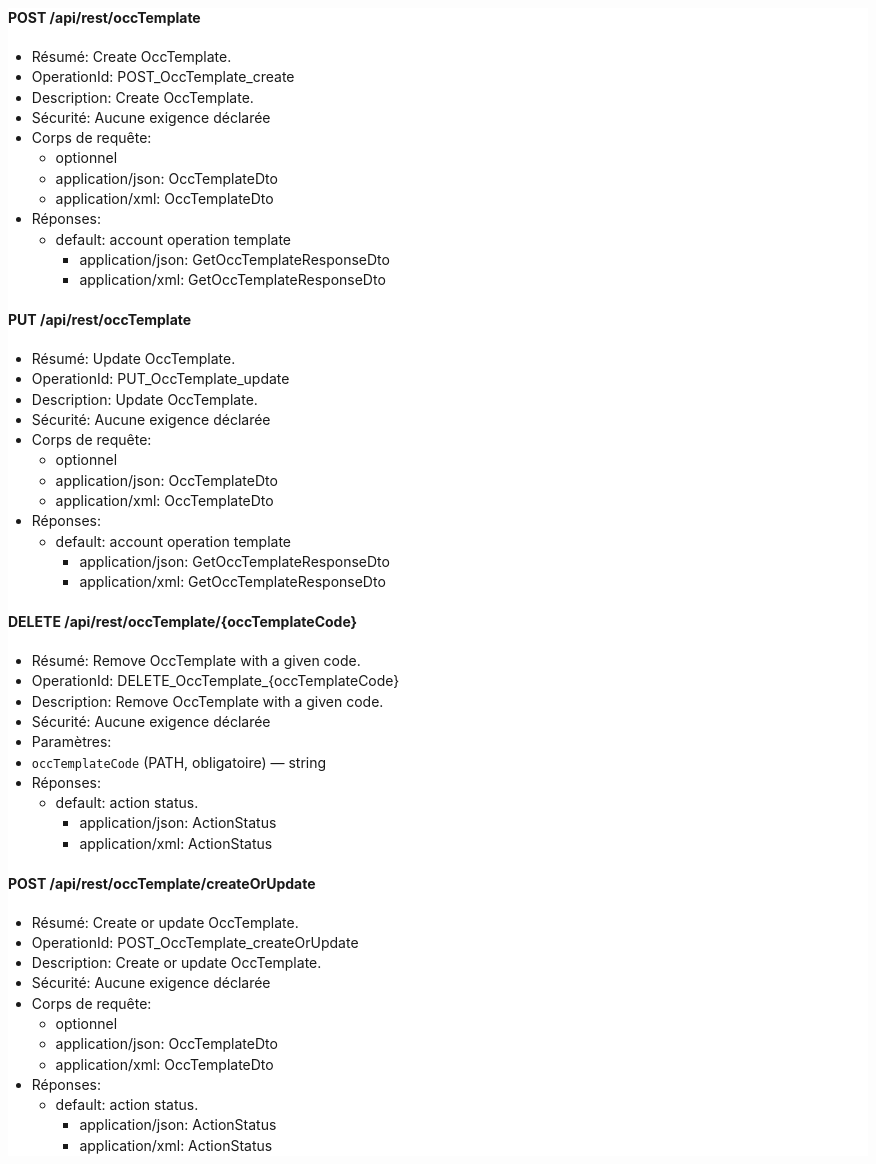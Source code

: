 #### POST /api/rest/occTemplate

- Résumé:  Create OccTemplate.  
- OperationId:     POST_OccTemplate_create
- Description: Create OccTemplate.
- Sécurité: Aucune exigence déclarée
- Corps de requête:
  - optionnel
  - application/json: OccTemplateDto
  - application/xml: OccTemplateDto
- Réponses:
  - default: account operation template
    - application/json: GetOccTemplateResponseDto
    - application/xml: GetOccTemplateResponseDto

#### PUT /api/rest/occTemplate

- Résumé:  Update OccTemplate.  
- OperationId:     PUT_OccTemplate_update
- Description: Update OccTemplate.
- Sécurité: Aucune exigence déclarée
- Corps de requête:
  - optionnel
  - application/json: OccTemplateDto
  - application/xml: OccTemplateDto
- Réponses:
  - default: account operation template
    - application/json: GetOccTemplateResponseDto
    - application/xml: GetOccTemplateResponseDto

#### DELETE /api/rest/occTemplate/{occTemplateCode}

- Résumé:  Remove OccTemplate with a given code.  
- OperationId:     DELETE_OccTemplate_{occTemplateCode}
- Description: Remove OccTemplate with a given code.
- Sécurité: Aucune exigence déclarée
- Paramètres:
- `occTemplateCode` (PATH, obligatoire) — string
- Réponses:
  - default: action status.
    - application/json: ActionStatus
    - application/xml: ActionStatus

#### POST /api/rest/occTemplate/createOrUpdate

- Résumé:  Create or update OccTemplate.  
- OperationId:     POST_OccTemplate_createOrUpdate
- Description: Create or update OccTemplate.
- Sécurité: Aucune exigence déclarée
- Corps de requête:
  - optionnel
  - application/json: OccTemplateDto
  - application/xml: OccTemplateDto
- Réponses:
  - default: action status.
    - application/json: ActionStatus
    - application/xml: ActionStatus
